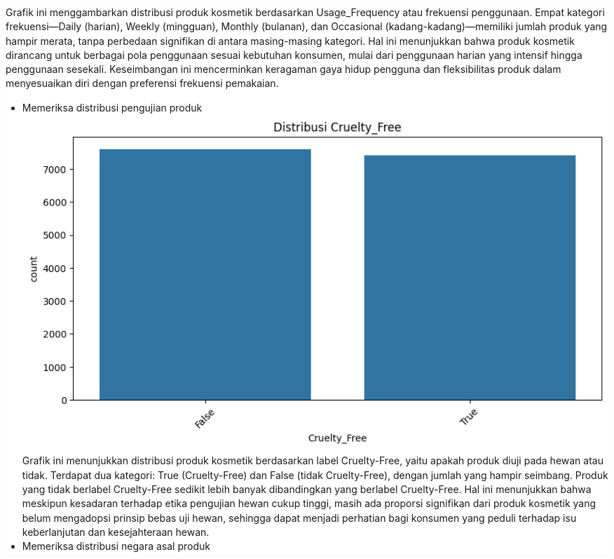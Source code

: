 Grafik ini menggambarkan distribusi produk kosmetik berdasarkan Usage_Frequency atau frekuensi penggunaan. Empat kategori frekuensi—Daily (harian), Weekly (mingguan), Monthly (bulanan), dan Occasional (kadang-kadang)—memiliki jumlah produk yang hampir merata, tanpa perbedaan signifikan di antara masing-masing kategori. Hal ini menunjukkan bahwa produk kosmetik dirancang untuk berbagai pola penggunaan sesuai kebutuhan konsumen, mulai dari penggunaan harian yang intensif hingga penggunaan sesekali. Keseimbangan ini mencerminkan keragaman gaya hidup pengguna dan fleksibilitas produk dalam menyesuaikan diri dengan preferensi frekuensi pemakaian.
- Memeriksa distribusi pengujian produk <br>
![Distribusi Pengujian Produk](./image/distribusi_pengujian.png)
Grafik ini menunjukkan distribusi produk kosmetik berdasarkan label Cruelty-Free, yaitu apakah produk diuji pada hewan atau tidak. Terdapat dua kategori: True (Cruelty-Free) dan False (tidak Cruelty-Free), dengan jumlah yang hampir seimbang. Produk yang tidak berlabel Cruelty-Free sedikit lebih banyak dibandingkan yang berlabel Cruelty-Free. Hal ini menunjukkan bahwa meskipun kesadaran terhadap etika pengujian hewan cukup tinggi, masih ada proporsi signifikan dari produk kosmetik yang belum mengadopsi prinsip bebas uji hewan, sehingga dapat menjadi perhatian bagi konsumen yang peduli terhadap isu keberlanjutan dan kesejahteraan hewan.
- Memeriksa distribusi negara asal produk <br>